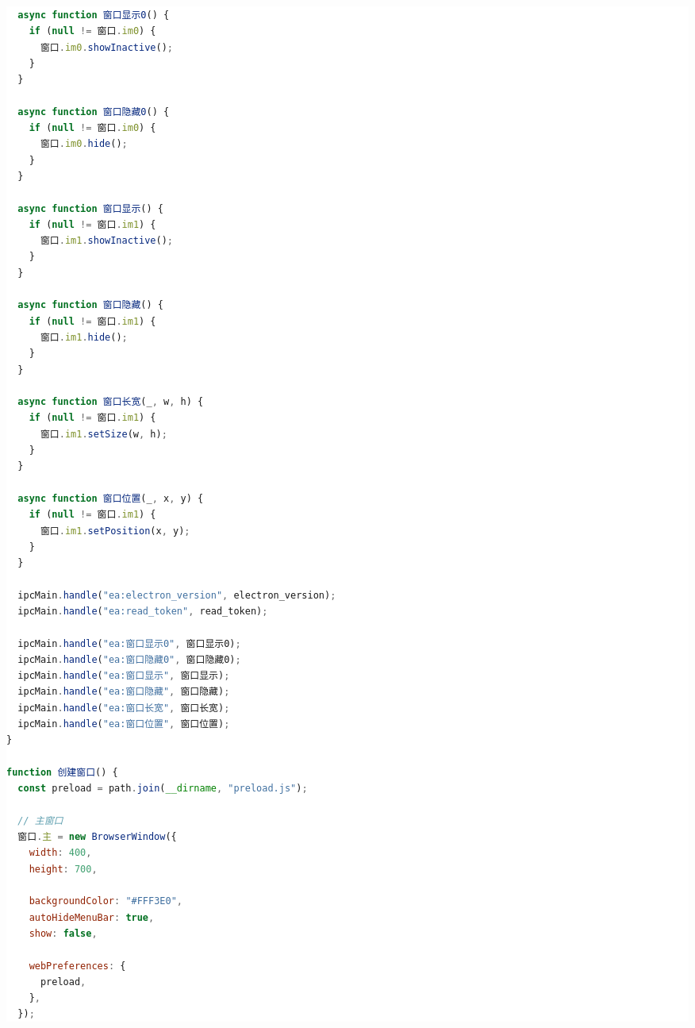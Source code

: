 ```js
  async function 窗口显示0() {
    if (null != 窗口.im0) {
      窗口.im0.showInactive();
    }
  }

  async function 窗口隐藏0() {
    if (null != 窗口.im0) {
      窗口.im0.hide();
    }
  }

  async function 窗口显示() {
    if (null != 窗口.im1) {
      窗口.im1.showInactive();
    }
  }

  async function 窗口隐藏() {
    if (null != 窗口.im1) {
      窗口.im1.hide();
    }
  }

  async function 窗口长宽(_, w, h) {
    if (null != 窗口.im1) {
      窗口.im1.setSize(w, h);
    }
  }

  async function 窗口位置(_, x, y) {
    if (null != 窗口.im1) {
      窗口.im1.setPosition(x, y);
    }
  }

  ipcMain.handle("ea:electron_version", electron_version);
  ipcMain.handle("ea:read_token", read_token);

  ipcMain.handle("ea:窗口显示0", 窗口显示0);
  ipcMain.handle("ea:窗口隐藏0", 窗口隐藏0);
  ipcMain.handle("ea:窗口显示", 窗口显示);
  ipcMain.handle("ea:窗口隐藏", 窗口隐藏);
  ipcMain.handle("ea:窗口长宽", 窗口长宽);
  ipcMain.handle("ea:窗口位置", 窗口位置);
}

function 创建窗口() {
  const preload = path.join(__dirname, "preload.js");

  // 主窗口
  窗口.主 = new BrowserWindow({
    width: 400,
    height: 700,

    backgroundColor: "#FFF3E0",
    autoHideMenuBar: true,
    show: false,

    webPreferences: {
      preload,
    },
  });
```